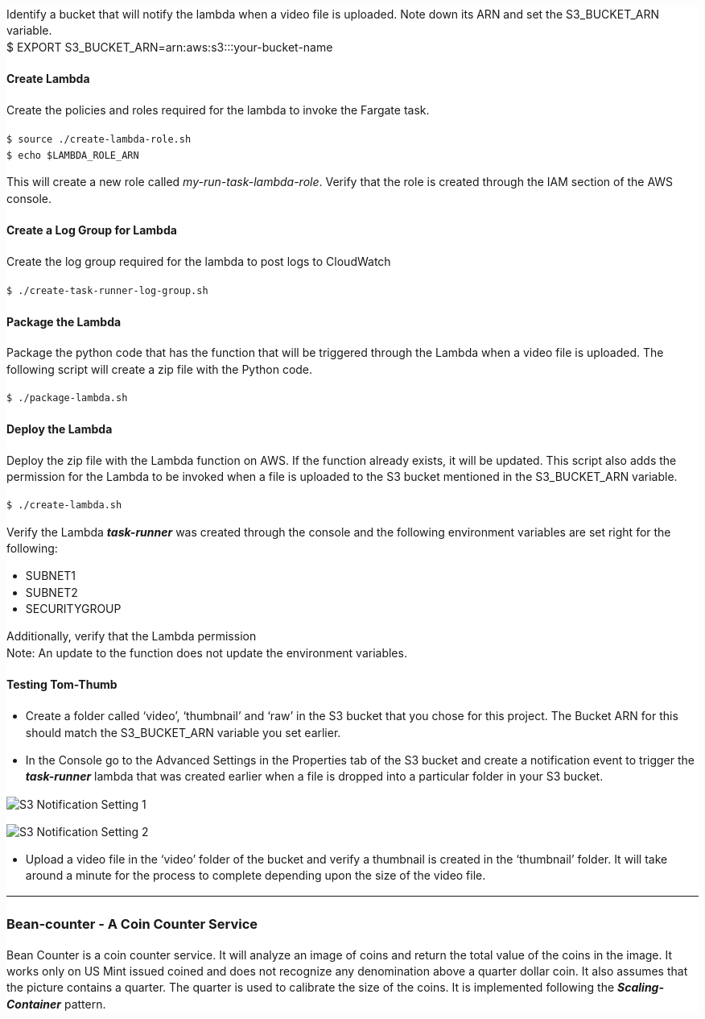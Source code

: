 <p>Identify a bucket that will notify the lambda when a video file is uploaded. Note down its ARN and set the S3_BUCKET_ARN variable.<br>
$ EXPORT S3_BUCKET_ARN=arn:aws:s3:::your-bucket-name</p>
<h4 id="create-lambda">Create Lambda</h4>
<p>Create the policies and roles required for the lambda to invoke the Fargate task.</p>
<pre><code>$ source ./create-lambda-role.sh
$ echo $LAMBDA_ROLE_ARN
</code></pre>
<p>This will create a new role called <em>my-run-task-lambda-role</em>. Verify that the role is created through the IAM section of the AWS console.</p>
<h4 id="create-a-log-group-for-lambda">Create a Log Group for Lambda</h4>
<p>Create the log group required for the lambda to post logs to CloudWatch</p>
<pre><code>$ ./create-task-runner-log-group.sh
</code></pre>
<h4 id="package-the-lambda">Package the Lambda</h4>
<p>Package the python code that has the function that will be triggered through the Lambda when a video file is uploaded. The following script will create a zip file with the Python code.</p>
<pre><code>$ ./package-lambda.sh
</code></pre>
<h4 id="deploy-the-lambda">Deploy the Lambda</h4>
<p>Deploy the zip file with the Lambda function on AWS. If the function already exists, it will be updated. This script also adds the permission for the Lambda to be invoked when a file is uploaded to the S3 bucket mentioned in the S3_BUCKET_ARN variable.</p>
<pre><code>$ ./create-lambda.sh
</code></pre>
<p>Verify the Lambda <em><strong>task-runner</strong></em> was created through the console and the following environment variables are set right for the following:</p>
<ul>
<li>SUBNET1</li>
<li>SUBNET2</li>
<li>SECURITYGROUP</li>
</ul>
<p>Additionally, verify that the Lambda permission<br>
Note: An update to the function does not update the environment variables.</p>
<h4 id="testing-tom-thumb">Testing Tom-Thumb</h4>
<ul>
<li>
<p>Create a folder called ‘video’, ‘thumbnail’ and ‘raw’ in the S3 bucket that you chose for this project. The Bucket ARN for this should match the S3_BUCKET_ARN variable you set earlier.</p>
</li>
<li>
<p>In the Console go to the Advanced Settings in the Properties tab of the S3 bucket and create a notification event to trigger the <em><strong>task-runner</strong></em> lambda that was created earlier when a file is dropped into a particular folder in your S3 bucket.</p>
</li>
</ul>
<p><img src="https://github.com/skarlekar/fargate-patterns/blob/master/images/s3-notification-setting-1.png" alt="S3 Notification Setting 1"></p>
<p><img src="https://github.com/skarlekar/fargate-patterns/blob/master/images/s3-notification-setting-2.png" alt="S3 Notification Setting 2"></p>
<ul>
<li>Upload a video file in the ‘video’ folder of the bucket and verify a thumbnail is created in the ‘thumbnail’ folder. It will take around a minute for the process to complete depending upon the size of the video file.</li>
</ul>
<hr>
<h3 id="bean-counter---a-coin-counter-service">Bean-counter - A Coin Counter Service</h3>
<p>Bean Counter is a coin counter service. It will analyze an image of coins and return the total value of the coins in the image. It works only on US Mint issued coined and does not recognize any denomination above a quarter dollar coin. It also assumes that the picture contains a quarter. The quarter is used to calibrate the size of the coins. It is implemented following the <em><strong>Scaling-Container</strong></em> pattern.</p>